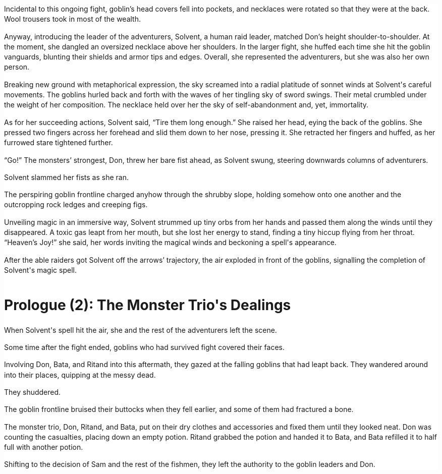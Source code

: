 Incidental to this ongoing fight, goblin’s head covers fell into pockets, and necklaces were rotated so that they were at the back. Wool trousers took in most of the wealth.

Anyway, introducing the leader of the adventurers, Solvent, a human raid leader, matched Don’s height shoulder-to-shoulder. At the moment, she dangled an oversized necklace above her shoulders. In the larger fight, she huffed each time she hit the goblin vanguards, blunting their shields and armor tips and edges. Overall, she represented the adventurers, but she was also her own person.

Breaking new ground with metaphorical expression, the sky screamed into a radial platitude of sonnet winds at Solvent's careful movements. The goblins hurled back and forth with the waves of her tingling sky of sword swings. Their metal crumbled under the weight of her composition. The necklace held over her the sky of self-abandonment and, yet, immortality.

As for her succeeding actions, Solvent said, “Tire them long enough.” She raised her head, eying the back of the goblins. She pressed two fingers across her forehead and slid them down to her nose, pressing it. She retracted her fingers and huffed, as her furrowed stare tightened further.

“Go!” The monsters’ strongest, Don, threw her bare fist ahead, as Solvent swung, steering downwards columns of adventurers.

Solvent slammed her fists as she ran.

The perspiring goblin frontline charged anyhow through the shrubby slope, holding somehow onto one another and the outcropping rock ledges and creeping figs.

Unveiling magic in an immersive way, Solvent strummed up tiny orbs from her hands and passed them along the winds until they disappeared. A toxic gas leapt from her mouth, but she lost her energy to stand, finding a tiny hiccup flying from her throat. “Heaven’s Joy!” she said, her words inviting the magical winds and beckoning a spell's appearance.

After the able raiders got Solvent off the arrows’ trajectory, the air exploded in front of the goblins, signalling the completion of Solvent's magic spell.





# Prologue (2): The Monster Trio's Dealings


When Solvent's spell hit the air, she and the rest of the adventurers left the scene.

Some time after the fight ended, goblins who had survived fight covered their faces.

Involving Don, Bata, and Ritand into this aftermath, they gazed at the falling goblins that had leapt back. They wandered around into their places, quipping at the messy dead.

They shuddered.

The goblin frontline bruised their buttocks when they fell earlier, and some of them had fractured a bone.

The monster trio, Don, Ritand, and Bata, put on their dry clothes and accessories and fixed them until they looked neat. Don was counting the casualties, placing down an empty potion. Ritand grabbed the potion and handed it to Bata, and Bata refilled it to half full with another potion.

Shifting to the decision of Sam and the rest of the fishmen, they left the authority to the goblin leaders and Don.

